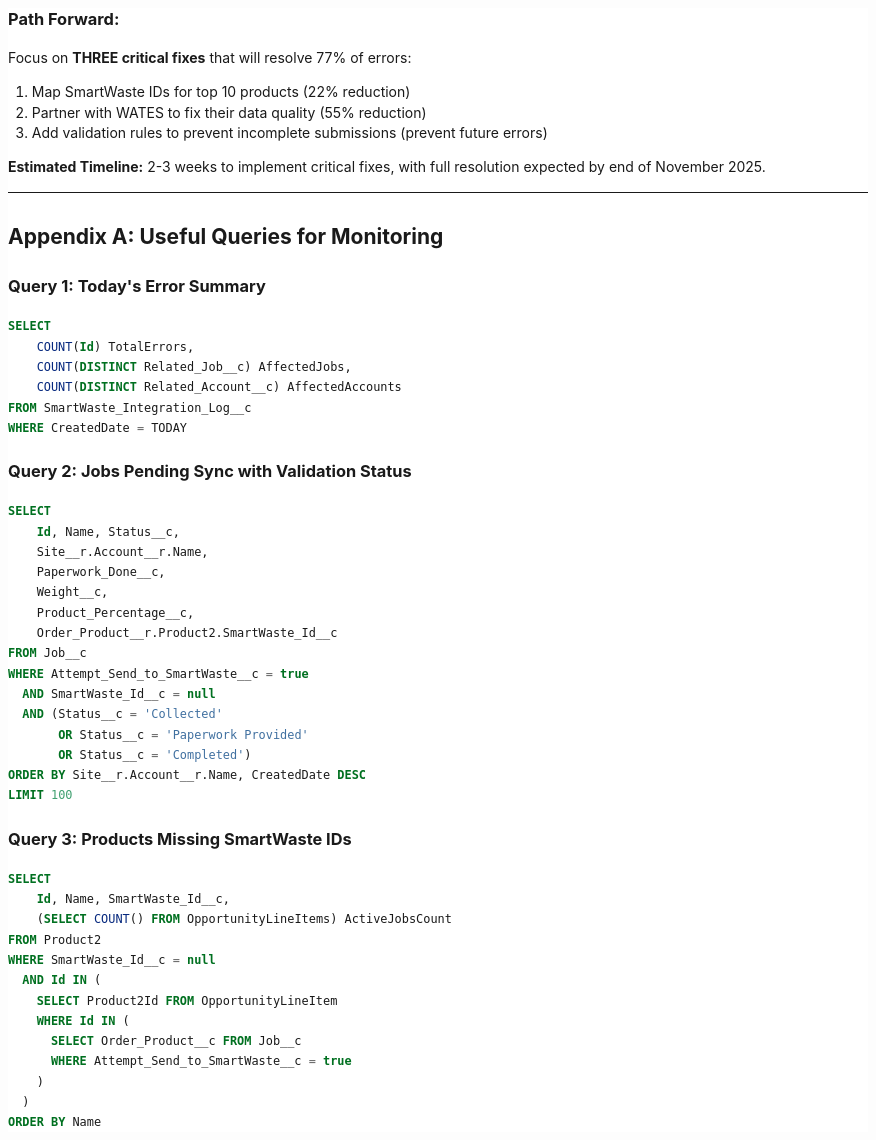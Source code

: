 ### Path Forward:
Focus on **THREE critical fixes** that will resolve 77% of errors:
1. Map SmartWaste IDs for top 10 products (22% reduction)
2. Partner with WATES to fix their data quality (55% reduction)
3. Add validation rules to prevent incomplete submissions (prevent future errors)

**Estimated Timeline:** 2-3 weeks to implement critical fixes, with full resolution expected by end of November 2025.

---

## Appendix A: Useful Queries for Monitoring

### Query 1: Today's Error Summary
```sql
SELECT
    COUNT(Id) TotalErrors,
    COUNT(DISTINCT Related_Job__c) AffectedJobs,
    COUNT(DISTINCT Related_Account__c) AffectedAccounts
FROM SmartWaste_Integration_Log__c
WHERE CreatedDate = TODAY
```

### Query 2: Jobs Pending Sync with Validation Status
```sql
SELECT
    Id, Name, Status__c,
    Site__r.Account__r.Name,
    Paperwork_Done__c,
    Weight__c,
    Product_Percentage__c,
    Order_Product__r.Product2.SmartWaste_Id__c
FROM Job__c
WHERE Attempt_Send_to_SmartWaste__c = true
  AND SmartWaste_Id__c = null
  AND (Status__c = 'Collected'
       OR Status__c = 'Paperwork Provided'
       OR Status__c = 'Completed')
ORDER BY Site__r.Account__r.Name, CreatedDate DESC
LIMIT 100
```

### Query 3: Products Missing SmartWaste IDs
```sql
SELECT
    Id, Name, SmartWaste_Id__c,
    (SELECT COUNT() FROM OpportunityLineItems) ActiveJobsCount
FROM Product2
WHERE SmartWaste_Id__c = null
  AND Id IN (
    SELECT Product2Id FROM OpportunityLineItem
    WHERE Id IN (
      SELECT Order_Product__c FROM Job__c
      WHERE Attempt_Send_to_SmartWaste__c = true
    )
  )
ORDER BY Name
```
